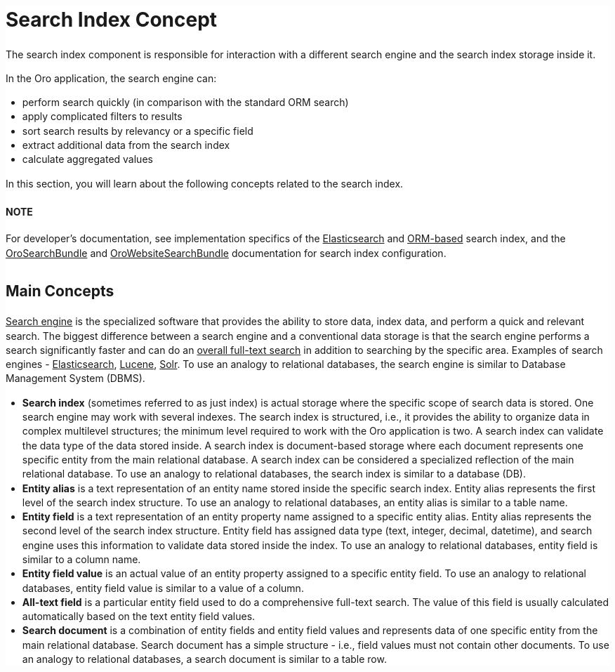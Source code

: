 <a id="search-index-overview"></a>

<a id="search-index-db-from-md"></a>

# Search Index Concept

The search index component is responsible for interaction with a different search engine and the search index storage inside it.

In the Oro application, the search engine can:

* perform search quickly (in comparison with the standard ORM search)
* apply complicated filters to results
* sort search results by relevancy or a specific field
* extract additional data from the search index
* calculate aggregated values

In this section, you will learn about the following concepts related to the search index.

#### NOTE
For developer’s documentation, see implementation specifics of the [Elasticsearch](../../../../bundles/platform/ElasticSearchBundle/index.md#elastic-search) and [ORM-based](#search-index-db-from-md) search index, and the [OroSearchBundle](../../../../bundles/platform/SearchBundle/index.md#bundle-docs-platform-search-bundle) and [OroWebsiteSearchBundle](../../../../bundles/commerce/WebsiteSearchBundle/index.md#bundle-docs-commerce-website-search-bundle) documentation for search index configuration.

## Main Concepts

<a href="https://en.wikipedia.org/wiki/Search_engine_(computing)" target="_blank">Search engine</a> is the specialized software that provides the ability to store data, index data, and perform a quick and relevant search. The biggest difference between a search engine and a conventional data storage is that the search engine performs a search significantly faster and can do an <a href="https://en.wikipedia.org/wiki/Full-text_search" target="_blank">overall full-text search</a> in addition to searching by the specific area. Examples of search engines - <a href="https://www.elastic.co/products/elasticsearch" target="_blank">Elasticsearch</a>, <a href="https://en.wikipedia.org/wiki/Apache_Lucene" target="_blank">Lucene</a>, <a href="https://en.wikipedia.org/wiki/Apache_Solr" target="_blank">Solr</a>. To use an analogy to relational databases, the search engine is similar to Database Management System (DBMS).

* **Search index** (sometimes referred to as just index) is actual storage where the specific scope of search data is stored. One search engine may work with several indexes. The search index is structured, i.e., it provides the ability to organize data in complex multilevel structures; the minimum level required to work with the Oro application is two. A search index can validate the data type of the data stored inside. A search index is document-based storage where each document represents one specific entity from the main relational database. A search index can be considered a specialized reflection of the main relational database. To use an analogy to relational databases, the search index is similar to a database (DB).
* **Entity alias** is a text representation of an entity name stored inside the specific search index. Entity alias represents the first level of the search index structure. To use an analogy to relational databases, an entity alias is similar to a table name.
* **Entity field** is a text representation of an entity property name assigned to a specific entity alias. Entity alias represents the second level of the search index structure. Entity field has assigned data type (text, integer, decimal, datetime), and search engine uses this information to validate data stored inside the index. To use an analogy to relational databases, entity field is similar to a column name.
* **Entity field value** is an actual value of an entity property assigned to a specific entity field. To use an analogy to relational databases, entity field value is similar to a value of a column.
* **All-text field** is a particular entity field used to do a comprehensive full-text search. The value of this field is usually calculated automatically based on the text entity field values.
* **Search document** is a combination of entity fields and entity field values and represents data of one specific entity from the main relational database. Search document has a simple structure - i.e., field values must not contain other documents. To use an analogy to relational databases, a search document is similar to a table row.